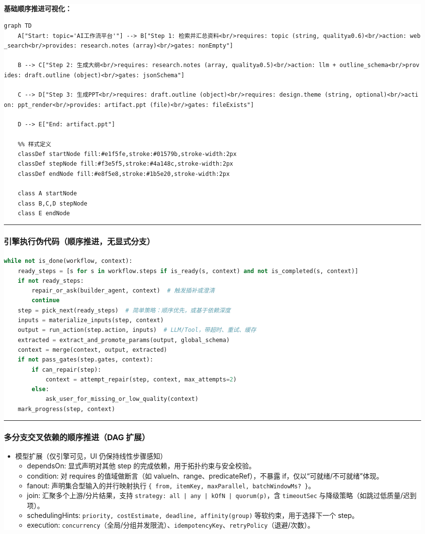 **基础顺序推进可视化：**
```mermaid
graph TD
    A["Start: topic='AI工作流平台'"] --> B["Step 1: 检索并汇总资料<br/>requires: topic (string, quality≥0.6)<br/>action: web_search<br/>provides: research.notes (array)<br/>gates: nonEmpty"]
    
    B --> C["Step 2: 生成大纲<br/>requires: research.notes (array, quality≥0.5)<br/>action: llm + outline_schema<br/>provides: draft.outline (object)<br/>gates: jsonSchema"]
    
    C --> D["Step 3: 生成PPT<br/>requires: draft.outline (object)<br/>requires: design.theme (string, optional)<br/>action: ppt_render<br/>provides: artifact.ppt (file)<br/>gates: fileExists"]
    
    D --> E["End: artifact.ppt"]
    
    %% 样式定义
    classDef startNode fill:#e1f5fe,stroke:#01579b,stroke-width:2px
    classDef stepNode fill:#f3e5f5,stroke:#4a148c,stroke-width:2px
    classDef endNode fill:#e8f5e8,stroke:#1b5e20,stroke-width:2px
    
    class A startNode
    class B,C,D stepNode
    class E endNode
```

---

### 引擎执行伪代码（顺序推进，无显式分支）
```python
while not is_done(workflow, context):
    ready_steps = [s for s in workflow.steps if is_ready(s, context) and not is_completed(s, context)]
    if not ready_steps:
        repair_or_ask(builder_agent, context)  # 触发插补或澄清
        continue
    step = pick_next(ready_steps)  # 简单策略：顺序优先，或基于依赖深度
    inputs = materialize_inputs(step, context)
    output = run_action(step.action, inputs)  # LLM/Tool，带超时、重试、缓存
    extracted = extract_and_promote_params(output, global_schema)
    context = merge(context, output, extracted)
    if not pass_gates(step.gates, context):
        if can_repair(step):
            context = attempt_repair(step, context, max_attempts=2)
        else:
            ask_user_for_missing_or_low_quality(context)
    mark_progress(step, context)
```


---

### 多分支交叉依赖的顺序推进（DAG 扩展）

- 模型扩展（仅引擎可见，UI 仍保持线性步骤感知）
  - dependsOn: 显式声明对其他 step 的完成依赖，用于拓扑约束与安全校验。
  - condition: 对 requires 的值域做断言（如 valueIn、range、predicateRef），不暴露 if，仅以“可就绪/不可就绪”体现。
  - fanout: 声明集合型输入的并行映射执行 `{ from, itemKey, maxParallel, batchWindowMs? }`。
  - join: 汇聚多个上游/分片结果，支持 `strategy: all | any | kOfN | quorum(p)`，含 `timeoutSec` 与降级策略（如跳过低质量/迟到项）。
  - schedulingHints: `priority, costEstimate, deadline, affinity(group)` 等软约束，用于选择下一个 step。
  - execution: `concurrency`（全局/分组并发限流）、`idempotencyKey`、`retryPolicy`（退避/次数）。
